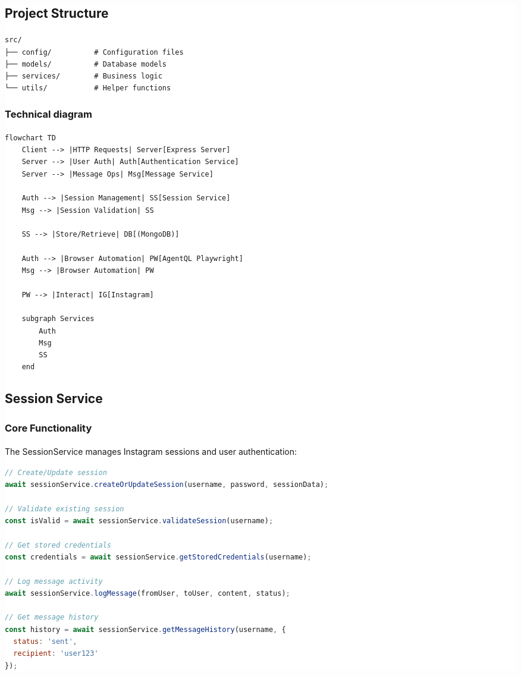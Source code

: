 ## Project Structure

```
src/
├── config/          # Configuration files
├── models/          # Database models
├── services/        # Business logic
└── utils/           # Helper functions
```

### Technical diagram

```mermaid
flowchart TD
    Client --> |HTTP Requests| Server[Express Server]
    Server --> |User Auth| Auth[Authentication Service]
    Server --> |Message Ops| Msg[Message Service]
    
    Auth --> |Session Management| SS[Session Service]
    Msg --> |Session Validation| SS
    
    SS --> |Store/Retrieve| DB[(MongoDB)]
    
    Auth --> |Browser Automation| PW[AgentQL Playwright]
    Msg --> |Browser Automation| PW
    
    PW --> |Interact| IG[Instagram]
    
    subgraph Services
        Auth
        Msg
        SS
    end
```

## Session Service

### Core Functionality

The SessionService manages Instagram sessions and user authentication:

```javascript
// Create/Update session
await sessionService.createOrUpdateSession(username, password, sessionData);

// Validate existing session
const isValid = await sessionService.validateSession(username);

// Get stored credentials
const credentials = await sessionService.getStoredCredentials(username);

// Log message activity
await sessionService.logMessage(fromUser, toUser, content, status);

// Get message history
const history = await sessionService.getMessageHistory(username, {
  status: 'sent',
  recipient: 'user123'
});
```
